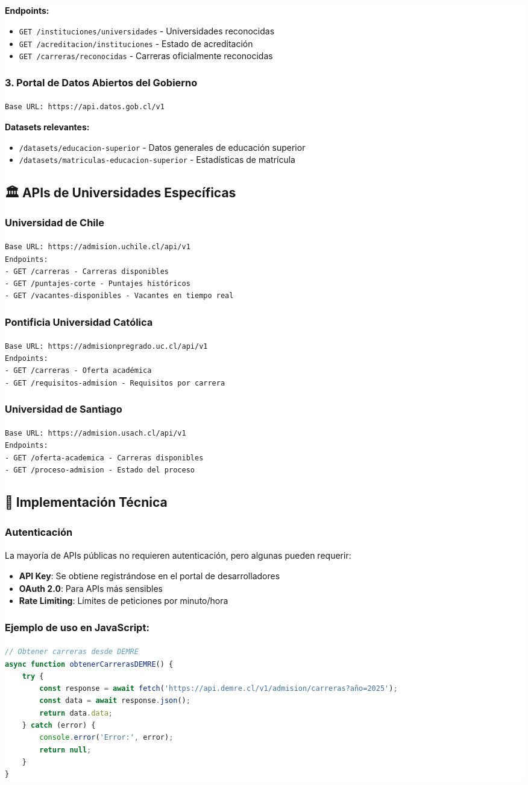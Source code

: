 **Endpoints:**
- `GET /instituciones/universidades` - Universidades reconocidas
- `GET /acreditacion/instituciones` - Estado de acreditación
- `GET /carreras/reconocidas` - Carreras oficialmente reconocidas

### 3. **Portal de Datos Abiertos del Gobierno**
```
Base URL: https://api.datos.gob.cl/v1
```

**Datasets relevantes:**
- `/datasets/educacion-superior` - Datos generales de educación superior
- `/datasets/matriculas-educacion-superior` - Estadísticas de matrícula

## 🏛️ APIs de Universidades Específicas

### Universidad de Chile
```
Base URL: https://admision.uchile.cl/api/v1
Endpoints:
- GET /carreras - Carreras disponibles
- GET /puntajes-corte - Puntajes históricos
- GET /vacantes-disponibles - Vacantes en tiempo real
```

### Pontificia Universidad Católica
```
Base URL: https://admisionpregrado.uc.cl/api/v1
Endpoints:
- GET /carreras - Oferta académica
- GET /requisitos-admision - Requisitos por carrera
```

### Universidad de Santiago
```
Base URL: https://admision.usach.cl/api/v1
Endpoints:
- GET /oferta-academica - Carreras disponibles
- GET /proceso-admision - Estado del proceso
```

## 🔧 Implementación Técnica

### Autenticación
La mayoría de APIs públicas no requieren autenticación, pero algunas pueden requerir:
- **API Key**: Se obtiene registrándose en el portal de desarrolladores
- **OAuth 2.0**: Para APIs más sensibles
- **Rate Limiting**: Límites de peticiones por minuto/hora

### Ejemplo de uso en JavaScript:
```javascript
// Obtener carreras desde DEMRE
async function obtenerCarrerasDEMRE() {
    try {
        const response = await fetch('https://api.demre.cl/v1/admision/carreras?año=2025');
        const data = await response.json();
        return data.data;
    } catch (error) {
        console.error('Error:', error);
        return null;
    }
}

```